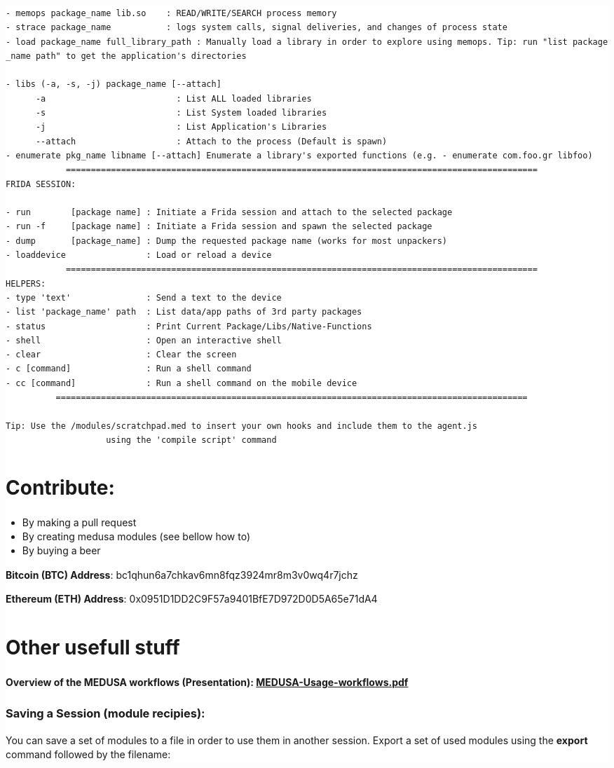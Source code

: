     - memops package_name lib.so    : READ/WRITE/SEARCH process memory
    - strace package_name           : logs system calls, signal deliveries, and changes of process state
    - load package_name full_library_path : Manually load a library in order to explore using memops. Tip: run "list package_name path" to get the application's directories
    
    - libs (-a, -s, -j) package_name [--attach]
          -a                          : List ALL loaded libraries
          -s                          : List System loaded libraries
          -j                          : List Application's Libraries
          --attach                    : Attach to the process (Default is spawn)
    - enumerate pkg_name libname [--attach] Enumerate a library's exported functions (e.g. - enumerate com.foo.gr libfoo)
                ==============================================================================================
    FRIDA SESSION:
    
    - run        [package name] : Initiate a Frida session and attach to the selected package
    - run -f     [package name] : Initiate a Frida session and spawn the selected package
    - dump       [package_name] : Dump the requested package name (works for most unpackers)
    - loaddevice                : Load or reload a device
                ==============================================================================================
    HELPERS:
    - type 'text'               : Send a text to the device
    - list 'package_name' path  : List data/app paths of 3rd party packages
    - status                    : Print Current Package/Libs/Native-Functions
    - shell                     : Open an interactive shell
    - clear                     : Clear the screen
    - c [command]               : Run a shell command
    - cc [command]              : Run a shell command on the mobile device
              ==============================================================================================
    
    Tip: Use the /modules/scratchpad.med to insert your own hooks and include them to the agent.js
                        using the 'compile script' command

# **Contribute**:

- By making a pull request
- By creating medusa modules (see bellow how to)
- By buying a beer 

**Bitcoin (BTC) Address**: bc1qhun6a7chkav6mn8fqz3924mr8m3v0wq4r7jchz

**Ethereum (ETH) Address**: 0x0951D1DD2C9F57a9401BfE7D972D0D5A65e71dA4

# **Other usefull stuff**

**Overview of the MEDUSA workflows (Presentation): [MEDUSA-Usage-workflows.pdf](https://github.com/Ch0pin/medusa/blob/master/MEDUSA-Usage-workflows.pdf)**

### Saving a Session (module recipies):

You can save a set of modules to a file in order to use them in another session. Export a set of used modules using the **export** command followed by the filename: 
